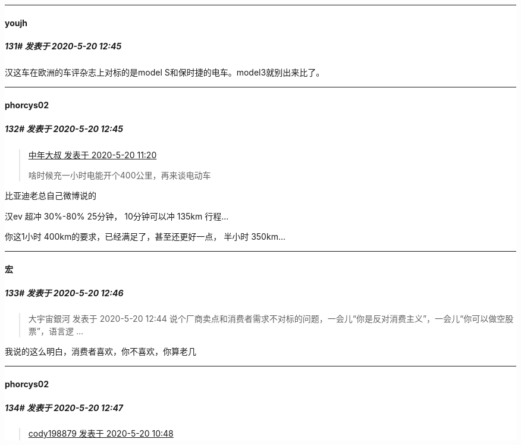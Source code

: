 
-----

####  youjh  
##### 131#       发表于 2020-5-20 12:45




汉这车在欧洲的车评杂志上对标的是model S和保时捷的电车。model3就别出来比了。







-----

####  phorcys02  
##### 132#       发表于 2020-5-20 12:45



<blockquote><a href="httphttps://bbs.saraba1st.com/2b/forum.php?mod=redirect&amp;goto=findpost&amp;pid=47486568&amp;ptid=1936384" target="_blank">中年大叔 发表于 2020-5-20 11:20</a>

啥时候充一小时电能开个400公里，再来谈电动车</blockquote>
比亚迪老总自己微博说的

汉ev 超冲 30%-80% 25分钟， 10分钟可以冲 135km 行程...


你这1小时 400km的要求，已经满足了，甚至还更好一点， 半小时 350km...







-----

####  宏  
##### 133#       发表于 2020-5-20 12:46



<blockquote>大宇宙銀河 发表于 2020-5-20 12:44
说个厂商卖点和消费者需求不对标的问题，一会儿“你是反对消费主义”，一会儿“你可以做空股票”，语言逻 ...</blockquote>
我说的这么明白，消费者喜欢，你不喜欢，你算老几







-----

####  phorcys02  
##### 134#       发表于 2020-5-20 12:47



<blockquote><a href="httphttps://bbs.saraba1st.com/2b/forum.php?mod=redirect&amp;goto=findpost&amp;pid=47486144&amp;ptid=1936384" target="_blank">cody198879 发表于 2020-5-20 10:48</a>
